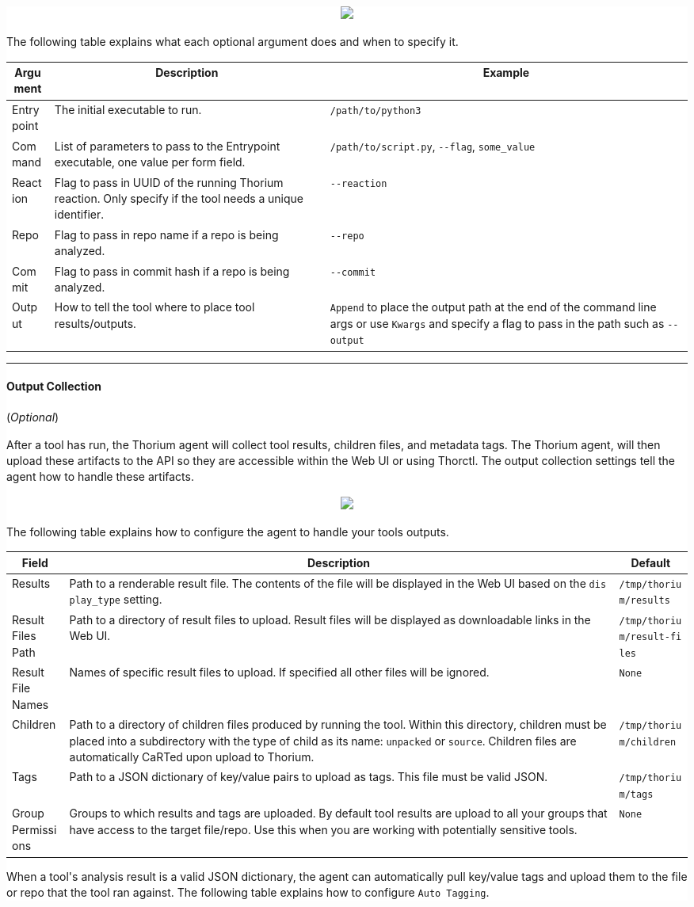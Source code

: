 <p align="center">
    <img width="800" src="./../static_resources/images/image-arguments.png">
</p>

The following table explains what each optional argument does and when to specify it.

| Argument | Description | Example|
| --- | ---------- | ---------- |
| Entrypoint | The initial executable to run. | `/path/to/python3` |
| Command | List of parameters to pass to the Entrypoint executable, one value per form field. | `/path/to/script.py`, `--flag`, `some_value` |
| Reaction | Flag to pass in UUID of the running Thorium reaction. Only specify if the tool needs a unique identifier. | `--reaction` |
| Repo | Flag to pass in repo name if a repo is being analyzed. | `--repo` |
| Commit | Flag to pass in commit hash if a repo is being analyzed. | `--commit` |
| Output | How to tell the tool where to place tool results/outputs. | `Append` to place the output path at the end of the command line args or use `Kwargs` and specify a flag to pass in the path such as `--output` |

---
#### Output Collection

(*Optional*)

After a tool has run, the Thorium agent will collect tool results, children files, and metadata tags. The Thorium
agent, will then upload these artifacts to the API so they are accessible within the Web UI or using Thorctl. The
output collection settings tell the agent how to handle these artifacts.

<p align="center">
    <img width="800" src="./../static_resources/images/image-output-collection.png">
</p>

The following table explains how to configure the agent to handle your tools outputs.

| Field | Description | Default |
| --- | ---------- | ---------- |
| Results | Path to a renderable result file. The contents of the file will be displayed in the Web UI based on the `display_type` setting. | `/tmp/thorium/results` |
| Result Files Path | Path to a directory of result files to upload. Result files will be displayed as downloadable links in the Web UI. | `/tmp/thorium/result-files` |
| Result File Names | Names of specific result files to upload. If specified all other files will be ignored. | `None` |
| Children | Path to a directory of children files produced by running the tool. Within this directory, children must be placed into a subdirectory with the type of child as its name: `unpacked` or `source`. Children files are automatically CaRTed upon upload to Thorium. | `/tmp/thorium/children` |
| Tags | Path to a JSON dictionary of key/value pairs to upload as tags. This file must be valid JSON.| `/tmp/thorium/tags` |
| Group Permissions | Groups to which results and tags are uploaded. By default tool results are upload to all your groups that have access to the target file/repo. Use this when you are working with potentially sensitive tools. | `None` |

When a tool's analysis result is a valid JSON dictionary, the agent can automatically pull key/value tags and upload
them to the file or repo that the tool ran against. The following table explains how to configure `Auto Tagging`.
